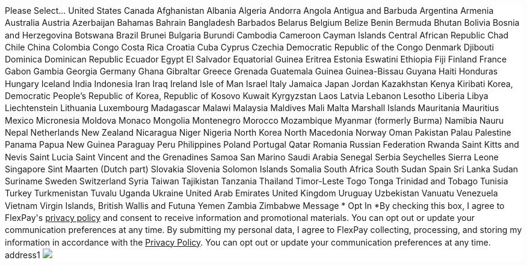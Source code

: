 Please Select... United States Canada Afghanistan Albania Algeria Andorra Angola Antigua and Barbuda Argentina Armenia Australia Austria Azerbaijan Bahamas Bahrain Bangladesh Barbados Belarus Belgium Belize Benin Bermuda Bhutan Bolivia Bosnia and Herzegovina Botswana Brazil Brunei Bulgaria Burundi Cambodia Cameroon Cayman Islands Central African Republic Chad Chile China Colombia Congo Costa Rica Croatia Cuba Cyprus Czechia Democratic Republic of the Congo Denmark Djibouti Dominica Dominican Republic Ecuador Egypt El Salvador Equatorial Guinea Eritrea Estonia Eswatini Ethiopia Fiji Finland France Gabon Gambia Georgia Germany Ghana Gibraltar Greece Grenada Guatemala Guinea Guinea-Bissau Guyana Haiti Honduras Hungary Iceland India Indonesia Iran Iraq Ireland Isle of Man Israel Italy Jamaica Japan Jordan Kazakhstan Kenya Kiribati Korea, Democratic People’s Republic of Korea, Republic of Kosovo Kuwait Kyrgyzstan Laos Latvia Lebanon Lesotho Liberia Libya Liechtenstein Lithuania Luxembourg Madagascar Malawi Malaysia Maldives Mali Malta Marshall Islands Mauritania Mauritius Mexico Micronesia Moldova Monaco Mongolia Montenegro Morocco Mozambique Myanmar (formerly Burma) Namibia Nauru Nepal Netherlands New Zealand Nicaragua Niger Nigeria North Korea North Macedonia Norway Oman Pakistan Palau Palestine Panama Papua New Guinea Paraguay Peru Philippines Poland Portugal Qatar Romania Russian Federation Rwanda Saint Kitts and Nevis Saint Lucia Saint Vincent and the Grenadines Samoa San Marino Saudi Arabia Senegal Serbia Seychelles Sierra Leone Singapore Sint Maarten (Dutch part) Slovakia Slovenia Solomon Islands Somalia South Africa South Sudan Spain Sri Lanka Sudan Suriname Sweden Switzerland Syria Taiwan Tajikistan Tanzania Thailand Timor-Leste Togo Tonga Trinidad and Tobago Tunisia Turkey Turkmenistan Tuvalu Uganda Ukraine United Arab Emirates United Kingdom Uruguay Uzbekistan Vanuatu Venezuela Vietnam Virgin Islands, British Wallis and Futuna Yemen Zambia Zimbabwe
Message * 
Opt In
*By checking this box, I agree to FlexPay's [privacy policy](https://flexpay.io/privacy-policy) and consent to receive information and promotional materials. You can opt out or update your communication preferences at any time.
By submitting my personal data, I agree to FlexPay collecting, processing, and storing my information in accordance with the [Privacy Policy](https://flexpay.io/privacy-policy). You can opt out or update your communication preferences at any time.
address1 
![](https://wec-assets.terminus.services/dc84b43b-4f48-4e52-97fe-e7ddb0dca5f1/t.gif?d=60a02c97-580d-4fb0-87e8-7db4e67a604c&s=fa647b7a-bc6c-40d4-946e-17a5f448a469&p=https%3A%2F%2Fflexpay.io%2Fmaster-services-agreement%2F&cb=1754933120761&t=Master%20Services%20Agreement%20-%20Flat%20Rate%20-%20FlexPay&r=&e=page_viewed&u=76789b32-4bb2-46b3-b29f-2fbad7dd5b8f-1754933120761)
